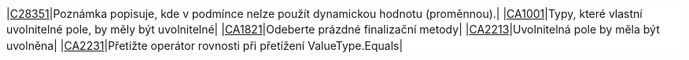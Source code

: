 |[C28351](/cpp/code-quality/c28351)|Poznámka popisuje, kde v podmínce nelze použít dynamickou hodnotu (proměnnou).|
|[CA1001](/dotnet/fundamentals/code-analysis/quality-rules/ca1001)|Typy, které vlastní uvolnitelné pole, by měly být uvolnitelné|
|[CA1821](/dotnet/fundamentals/code-analysis/quality-rules/ca1821)|Odeberte prázdné finalizační metody|
|[CA2213](/dotnet/fundamentals/code-analysis/quality-rules/ca2213)|Uvolnitelná pole by měla být uvolněna|
|[CA2231](/dotnet/fundamentals/code-analysis/quality-rules/ca2231)|Přetižte operátor rovnosti při přetížení ValueType.Equals|